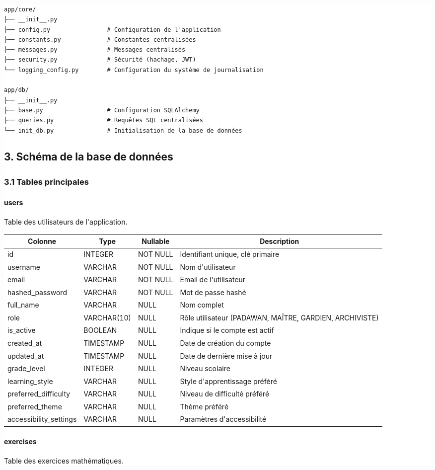 ```
app/core/
├── __init__.py
├── config.py                # Configuration de l'application
├── constants.py             # Constantes centralisées
├── messages.py              # Messages centralisés
├── security.py              # Sécurité (hachage, JWT)
└── logging_config.py        # Configuration du système de journalisation

app/db/
├── __init__.py
├── base.py                  # Configuration SQLAlchemy
├── queries.py               # Requêtes SQL centralisées
└── init_db.py               # Initialisation de la base de données
```

## 3. Schéma de la base de données

### 3.1 Tables principales

#### users
Table des utilisateurs de l'application.

| Colonne | Type | Nullable | Description |
|---------|------|----------|-------------|
| id | INTEGER | NOT NULL | Identifiant unique, clé primaire |
| username | VARCHAR | NOT NULL | Nom d'utilisateur |
| email | VARCHAR | NOT NULL | Email de l'utilisateur |
| hashed_password | VARCHAR | NOT NULL | Mot de passe hashé |
| full_name | VARCHAR | NULL | Nom complet |
| role | VARCHAR(10) | NULL | Rôle utilisateur (PADAWAN, MAÎTRE, GARDIEN, ARCHIVISTE) |
| is_active | BOOLEAN | NULL | Indique si le compte est actif |
| created_at | TIMESTAMP | NULL | Date de création du compte |
| updated_at | TIMESTAMP | NULL | Date de dernière mise à jour |
| grade_level | INTEGER | NULL | Niveau scolaire |
| learning_style | VARCHAR | NULL | Style d'apprentissage préféré |
| preferred_difficulty | VARCHAR | NULL | Niveau de difficulté préféré |
| preferred_theme | VARCHAR | NULL | Thème préféré |
| accessibility_settings | VARCHAR | NULL | Paramètres d'accessibilité |

#### exercises
Table des exercices mathématiques.
